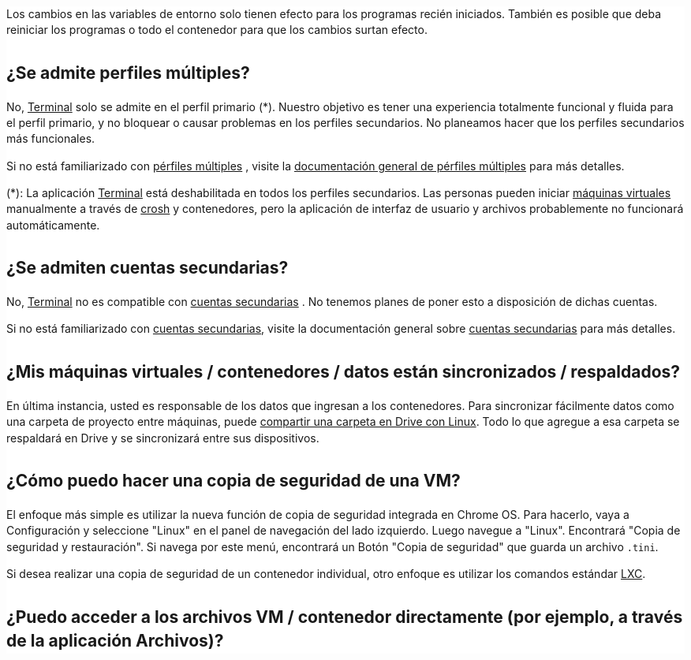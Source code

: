 Los cambios en las variables de entorno solo tienen efecto para los programas recién iniciados. También es posible que deba reiniciar los programas o todo el contenedor para que los cambios surtan efecto.

## ¿Se admite perfiles múltiples?

No, [Terminal](/{{locale.code}}/linux/linux-on-chromeos-glossary#term--aplicación-terminal) solo se admite en el perfil primario (\*). Nuestro objetivo es tener una experiencia totalmente funcional y fluida para el perfil primario, y no bloquear o causar problemas en los perfiles secundarios. No planeamos hacer que los perfiles secundarios más funcionales.

Si no está familiarizado con [pérfiles múltiples](https://support.google.com/chromebook/answer/6088201) , visite la [documentación general de pérfiles múltiples](https://support.google.com/chromebook/answer/6088201?hl={{locale.code}}) para más detalles.

(\*): La aplicación [Terminal](/{{locale.code}}/linux/linux-on-chromeos-glossary#term--aplicación-terminal) está deshabilitada en todos los perfiles secundarios. Las personas pueden iniciar [máquinas virtuales](https://es.wikipedia.org/wiki/M%C3%A1quina_virtual) manualmente a través de [crosh](https://chromium.googlesource.com/chromiumos/platform2/+/master/crosh/) y contenedores, pero la aplicación de interfaz de usuario y archivos probablemente no funcionará automáticamente.

## ¿Se admiten cuentas secundarias?

No, [Terminal](/{{locale.code}}/linux/linux-on-chromeos-glossary#term--aplicación-terminal) no es compatible con [cuentas secundarias](https://support.google.com/families/answer/7680868?hl={{locale.code}}) . No tenemos planes de poner esto a disposición de dichas cuentas.

Si no está familiarizado con [cuentas secundarias](https://support.google.com/families/answer/7680868), visite la documentación general sobre [cuentas secundarias](https://support.google.com/families/answer/7680868?hl={{locale.code}}) para más detalles.

## ¿Mis máquinas virtuales / contenedores / datos están sincronizados / respaldados?

En última instancia, usted es responsable de los datos que ingresan a los contenedores. Para sincronizar fácilmente datos como una carpeta de proyecto entre máquinas, puede [compartir una carpeta en Drive con Linux](/{{locale.code}}/linux/setup#compartir-archivos-a-linux). Todo lo que agregue a esa carpeta se respaldará en Drive y se sincronizará entre sus dispositivos.

## ¿Cómo puedo hacer una copia de seguridad de una VM?

El enfoque más simple es utilizar la nueva función de copia de seguridad integrada en Chrome OS. Para hacerlo, vaya a Configuración y seleccione "Linux" en el panel de navegación del lado izquierdo. Luego navegue a "Linux". Encontrará "Copia de seguridad y restauración". Si navega por este menú, encontrará un Botón "Copia de seguridad" que guarda un archivo `.tini`.

Si desea realizar una copia de seguridad de un contenedor individual, otro enfoque es utilizar los comandos estándar [LXC](https://linuxcontainers.org/lxc/introduction/).

## ¿Puedo acceder a los archivos VM / contenedor directamente (por ejemplo, a través de la aplicación Archivos)?
